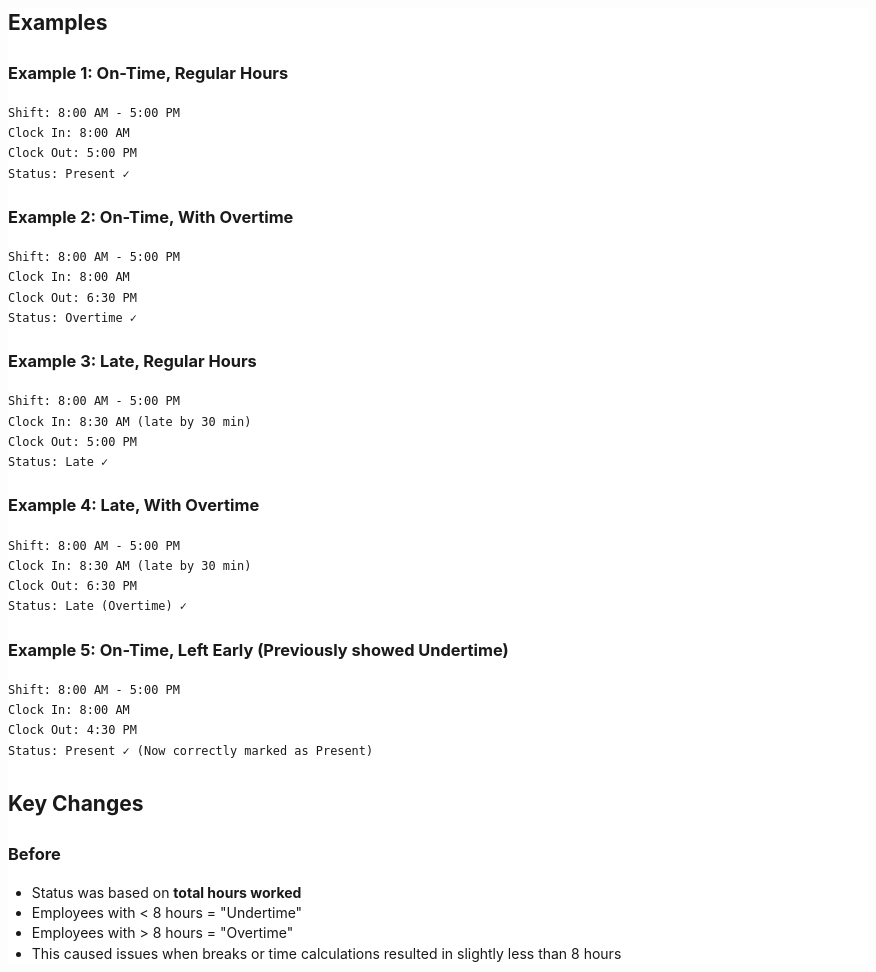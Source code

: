 ## Examples

### Example 1: On-Time, Regular Hours
```
Shift: 8:00 AM - 5:00 PM
Clock In: 8:00 AM
Clock Out: 5:00 PM
Status: Present ✓
```

### Example 2: On-Time, With Overtime
```
Shift: 8:00 AM - 5:00 PM
Clock In: 8:00 AM
Clock Out: 6:30 PM
Status: Overtime ✓
```

### Example 3: Late, Regular Hours
```
Shift: 8:00 AM - 5:00 PM
Clock In: 8:30 AM (late by 30 min)
Clock Out: 5:00 PM
Status: Late ✓
```

### Example 4: Late, With Overtime
```
Shift: 8:00 AM - 5:00 PM
Clock In: 8:30 AM (late by 30 min)
Clock Out: 6:30 PM
Status: Late (Overtime) ✓
```

### Example 5: On-Time, Left Early (Previously showed Undertime)
```
Shift: 8:00 AM - 5:00 PM
Clock In: 8:00 AM
Clock Out: 4:30 PM
Status: Present ✓ (Now correctly marked as Present)
```

## Key Changes

### Before
- Status was based on **total hours worked**
- Employees with < 8 hours = "Undertime"
- Employees with > 8 hours = "Overtime"
- This caused issues when breaks or time calculations resulted in slightly less than 8 hours
